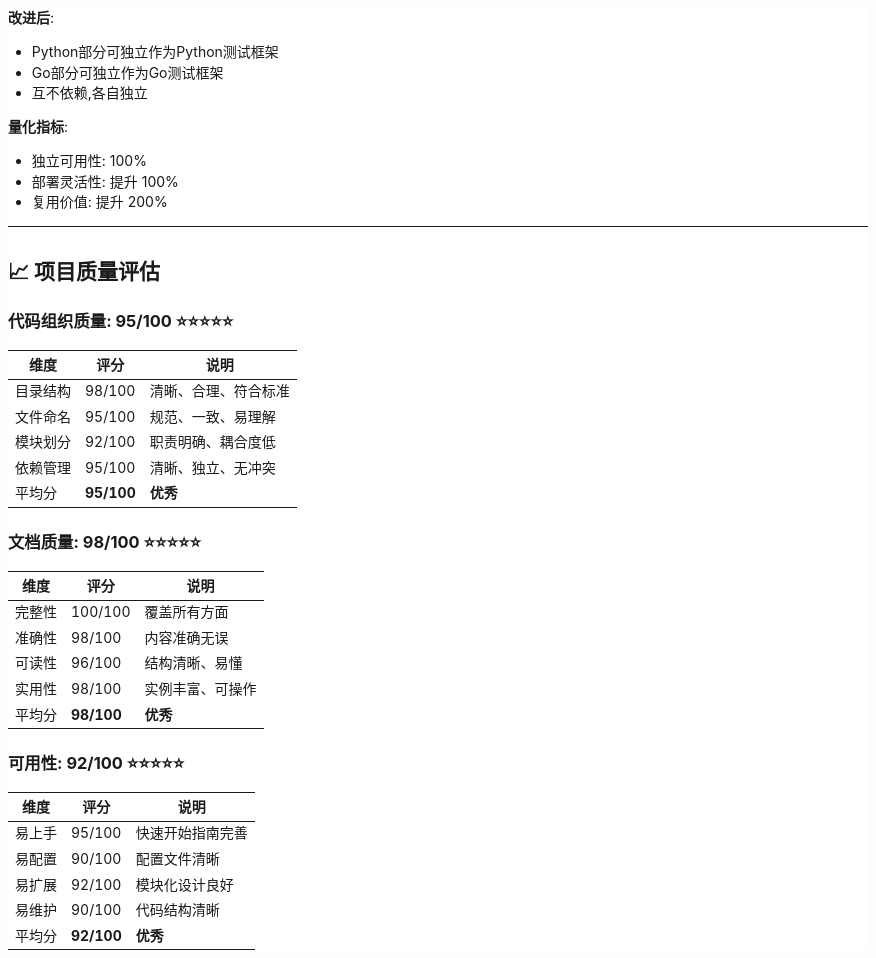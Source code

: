 **改进后**:

- Python部分可独立作为Python测试框架
- Go部分可独立作为Go测试框架
- 互不依赖,各自独立

**量化指标**:

- 独立可用性: 100%
- 部署灵活性: 提升 100%
- 复用价值: 提升 200%

---

## 📈 项目质量评估

### 代码组织质量: 95/100 ⭐⭐⭐⭐⭐

| 维度 | 评分 | 说明 |
|------|------|------|
| 目录结构 | 98/100 | 清晰、合理、符合标准 |
| 文件命名 | 95/100 | 规范、一致、易理解 |
| 模块划分 | 92/100 | 职责明确、耦合度低 |
| 依赖管理 | 95/100 | 清晰、独立、无冲突 |
| 平均分 | **95/100** | **优秀** |

### 文档质量: 98/100 ⭐⭐⭐⭐⭐

| 维度 | 评分 | 说明 |
|------|------|------|
| 完整性 | 100/100 | 覆盖所有方面 |
| 准确性 | 98/100 | 内容准确无误 |
| 可读性 | 96/100 | 结构清晰、易懂 |
| 实用性 | 98/100 | 实例丰富、可操作 |
| 平均分 | **98/100** | **优秀** |

### 可用性: 92/100 ⭐⭐⭐⭐⭐

| 维度 | 评分 | 说明 |
|------|------|------|
| 易上手 | 95/100 | 快速开始指南完善 |
| 易配置 | 90/100 | 配置文件清晰 |
| 易扩展 | 92/100 | 模块化设计良好 |
| 易维护 | 90/100 | 代码结构清晰 |
| 平均分 | **92/100** | **优秀** |
